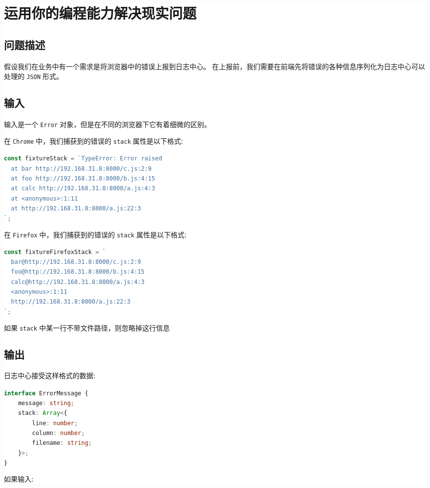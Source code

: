 # 运用你的编程能力解决现实问题

## 问题描述

假设我们在业务中有一个需求是将浏览器中的错误上报到日志中心。
在上报前，我们需要在前端先将错误的各种信息序列化为日志中心可以处理的 `JSON` 形式。

## 输入

输入是一个 `Error` 对象，但是在不同的浏览器下它有着细微的区别。

在 `Chrome` 中，我们捕获到的错误的 `stack` 属性是以下格式:

```js
const fixtureStack = `TypeError: Error raised
  at bar http://192.168.31.8:8000/c.js:2:9
  at foo http://192.168.31.8:8000/b.js:4:15
  at calc http://192.168.31.8:8000/a.js:4:3
  at <anonymous>:1:11
  at http://192.168.31.8:8000/a.js:22:3
`;
```

在 `Firefox` 中，我们捕获到的错误的 `stack` 属性是以下格式:

```js
const fixtureFirefoxStack = `
  bar@http://192.168.31.8:8000/c.js:2:9
  foo@http://192.168.31.8:8000/b.js:4:15
  calc@http://192.168.31.8:8000/a.js:4:3
  <anonymous>:1:11
  http://192.168.31.8:8000/a.js:22:3
`;
```

如果 `stack` 中某一行不带文件路径，则忽略掉这行信息

## 输出

日志中心接受这样格式的数据:

```ts
interface ErrorMessage {
    message: string;
    stack: Array<{
        line: number;
        column: number;
        filename: string;
    }>;
}
```

如果输入:
